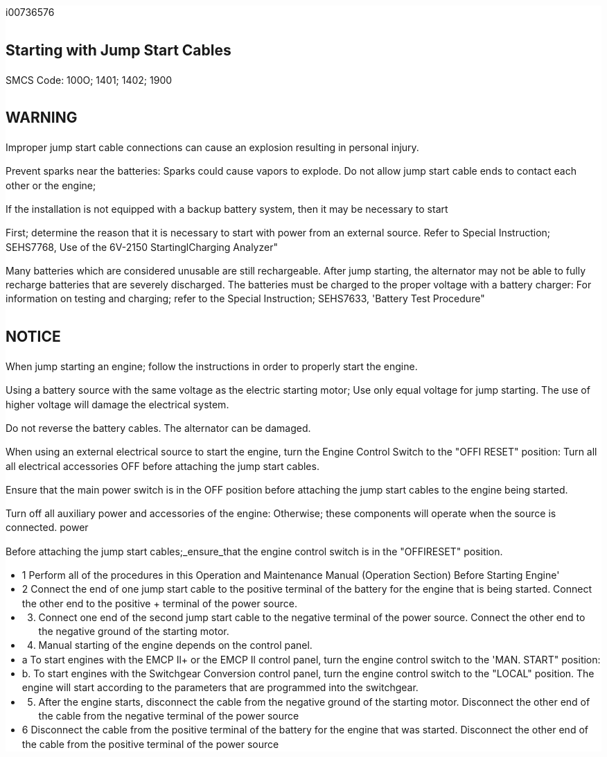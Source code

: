i00736576

## Starting with Jump Start Cables

SMCS Code: 100O; 1401; 1402; 1900



## WARNING

Improper jump start cable connections can cause an explosion resulting in personal injury.

Prevent sparks near the batteries: Sparks could cause vapors to explode. Do not allow jump start cable ends to contact each other or the engine;

If the installation is not equipped with a backup battery system, then it may be necessary to start

First; determine the reason that it is necessary to start with power from an external source. Refer to Special Instruction; SEHS7768, Use of the 6V-2150 StartinglCharging Analyzer"

Many batteries which are considered unusable are still rechargeable. After jump starting, the alternator may not be able to fully recharge batteries that are severely discharged. The batteries must be charged to the proper voltage with a battery charger: For information on testing and charging; refer to the Special Instruction; SEHS7633, 'Battery Test Procedure"

## NOTICE

When jump starting an engine; follow the instructions in order to properly start the engine.

Using a battery source with the same voltage as the electric starting motor; Use only equal voltage for jump starting. The use of higher voltage will damage the electrical system.

Do not reverse the battery cables. The alternator can be damaged.

When using an external electrical source to start the engine, turn the Engine Control Switch to the "OFFI RESET" position: Turn all all electrical accessories OFF before attaching the jump start cables.

Ensure that the main power switch is in the OFF position before attaching the jump start cables to the engine being started.

Turn off all auxiliary power and accessories of the engine: Otherwise; these components will operate when the source is connected. power

Before attaching the jump start cables;\_ensure\_that the engine control switch is in the "OFFIRESET" position.

- 1 Perform all of the procedures in this Operation and Maintenance Manual (Operation Section) Before Starting Engine'
- 2 Connect the end of one jump start cable to the positive terminal of the battery for the engine that is being started. Connect the other end to the positive + terminal of the power source.
- 3. Connect one end of the second jump start cable to the negative terminal of the power source. Connect the other end to the negative ground of the starting motor.
- 4. Manual starting of the engine depends on the control panel.
- a To start engines with the EMCP Il+ or the EMCP Il control panel, turn the engine control switch to the 'MAN. START" position:
- b. To start engines with the Switchgear Conversion control panel, turn the engine control switch to the "LOCAL" position. The engine will start according to the parameters that are programmed into the switchgear.
- 5. After the engine starts, disconnect the cable from the negative ground of the starting motor. Disconnect the other end of the cable from the negative terminal of the power source
- 6 Disconnect the cable from the positive terminal of the battery for the engine that was started. Disconnect the other end of the cable from the positive terminal of the power source
